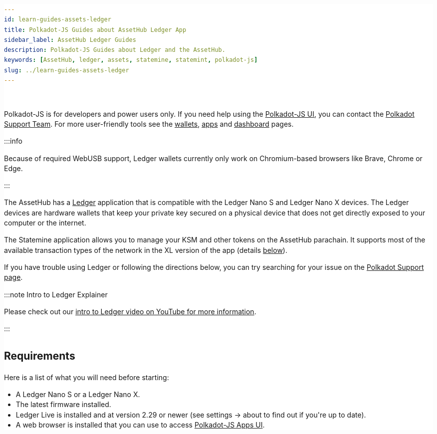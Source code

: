 ```yaml
---
id: learn-guides-assets-ledger
title: Polkadot-JS Guides about AssetHub Ledger App
sidebar_label: AssetHub Ledger Guides
description: Polkadot-JS Guides about Ledger and the AssetHub.
keywords: [AssetHub, ledger, assets, statemine, statemint, polkadot-js]
slug: ../learn-guides-assets-ledger
---
```


<div className="sticky" style={{ zIndex: 1 }}> 
<br />

Polkadot-JS is for developers and power users only. If you need help using the
[Polkadot-JS UI](../general/polkadotjs-ui.md), you can contact the
[Polkadot Support Team](https://support.polkadot.network/support/home). For more user-friendly tools
see the [wallets](./wallets-index), [apps](./apps-index) and [dashboard](./dashboards-index) pages.

</div>

:::info

Because of required WebUSB support, Ledger wallets currently only work on Chromium-based browsers
like Brave, Chrome or Edge.

:::

The AssetHub has a [Ledger](https://www.ledger.com/) application that is compatible with the Ledger
Nano S and Ledger Nano X devices. The Ledger devices are hardware wallets that keep your private key
secured on a physical device that does not get directly exposed to your computer or the internet.

The Statemine application allows you to manage your KSM and other tokens on the AssetHub parachain.
It supports most of the available transaction types of the network in the XL version of the app
(details [below](#installing-the-ledger-application)).

If you have trouble using Ledger or following the directions below, you can try searching for your
issue on the [Polkadot Support page](https://support.polkadot.network/).

:::note Intro to Ledger Explainer

Please check out our
[intro to Ledger video on YouTube for more information](https://youtu.be/7VlTncHCGPc).

:::

## Requirements

Here is a list of what you will need before starting:

- A Ledger Nano S or a Ledger Nano X.
- The latest firmware installed.
- Ledger Live is installed and at version 2.29 or newer (see settings -> about to find out if you're
  up to date).
- A web browser is installed that you can use to access
  [Polkadot-JS Apps UI](https://polkadot.js.org/apps/#/explorer).
